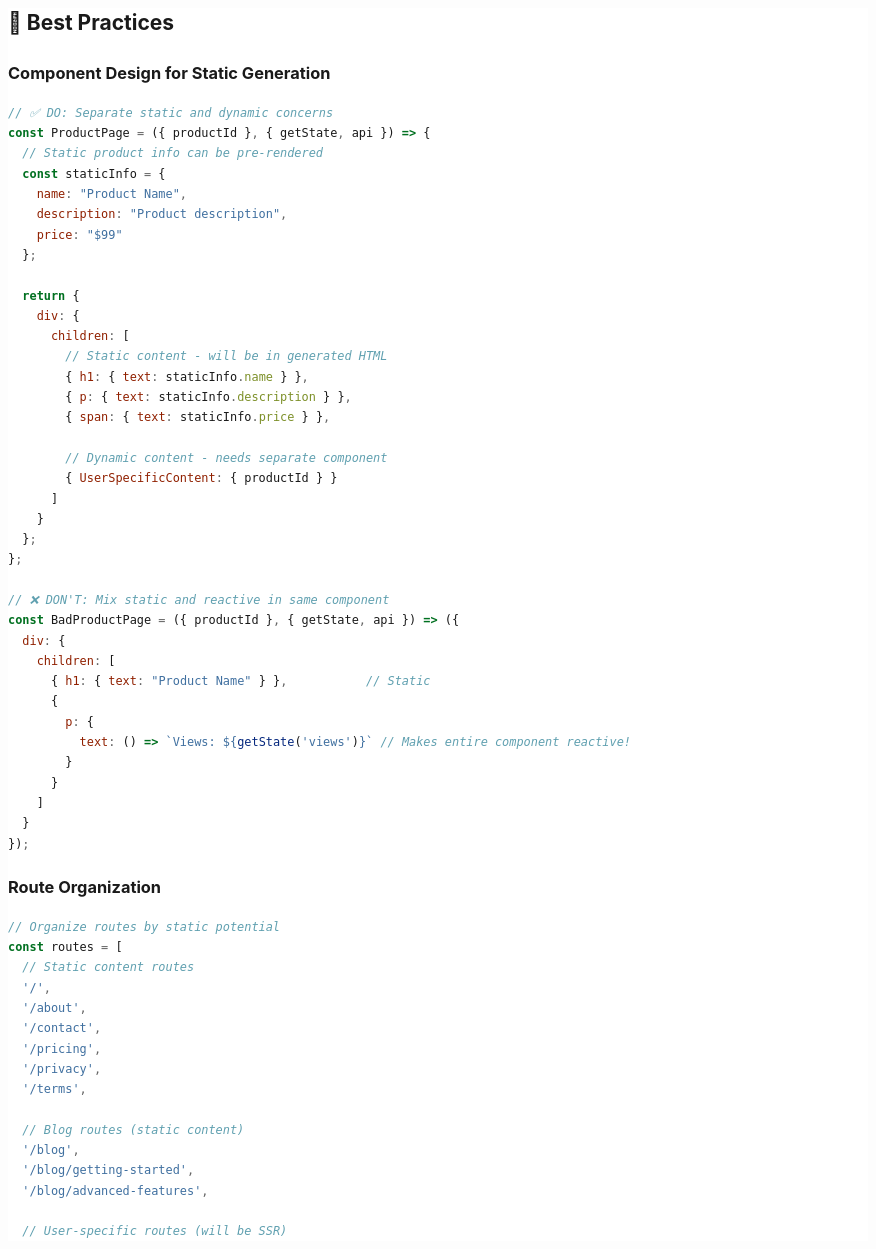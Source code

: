 ## 🎯 Best Practices

### Component Design for Static Generation

```javascript
// ✅ DO: Separate static and dynamic concerns
const ProductPage = ({ productId }, { getState, api }) => {
  // Static product info can be pre-rendered
  const staticInfo = {
    name: "Product Name",
    description: "Product description",
    price: "$99"
  };
  
  return {
    div: {
      children: [
        // Static content - will be in generated HTML
        { h1: { text: staticInfo.name } },
        { p: { text: staticInfo.description } },
        { span: { text: staticInfo.price } },
        
        // Dynamic content - needs separate component
        { UserSpecificContent: { productId } }
      ]
    }
  };
};

// ❌ DON'T: Mix static and reactive in same component
const BadProductPage = ({ productId }, { getState, api }) => ({
  div: {
    children: [
      { h1: { text: "Product Name" } },           // Static
      { 
        p: { 
          text: () => `Views: ${getState('views')}` // Makes entire component reactive!
        }
      }
    ]
  }
});
```

### Route Organization

```javascript
// Organize routes by static potential
const routes = [
  // Static content routes
  '/',
  '/about',
  '/contact', 
  '/pricing',
  '/privacy',
  '/terms',
  
  // Blog routes (static content)
  '/blog',
  '/blog/getting-started',
  '/blog/advanced-features',
  
  // User-specific routes (will be SSR)
```